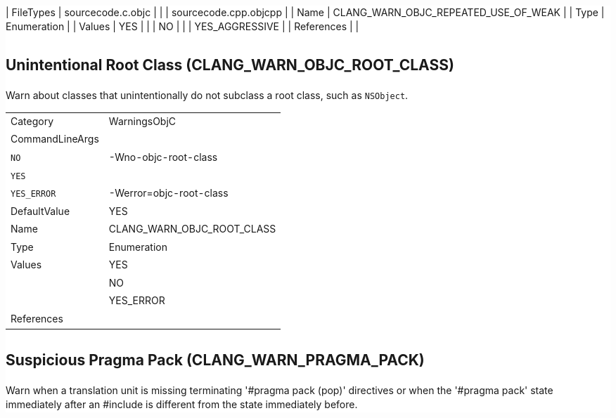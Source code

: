 | FileTypes        | sourcecode.c.objc                    |
|                  | sourcecode.cpp.objcpp                |
| Name             | CLANG_WARN_OBJC_REPEATED_USE_OF_WEAK |
| Type             | Enumeration                          |
| Values           | YES                                  |
|                  | NO                                   |
|                  | YES_AGGRESSIVE                       |
| References       |                                      |

<div id="dev04a3f8f81" class="Subhead">

## Unintentional Root Class (CLANG_WARN_OBJC_ROOT_CLASS)

Warn about classes that unintentionally do not subclass a root class, such as `NSObject`.

</div>


|                 |                            |
|-----------------|----------------------------|
| Category        | WarningsObjC               |
| CommandLineArgs |                            |
| `NO`            | -Wno-objc-root-class       |
| `YES`           |                            |
| `YES_ERROR`     | -Werror=objc-root-class    |
| DefaultValue    | YES                        |
| Name            | CLANG_WARN_OBJC_ROOT_CLASS |
| Type            | Enumeration                |
| Values          | YES                        |
|                 | NO                         |
|                 | YES_ERROR                  |
| References      |                            |

<div id="dev248b97a02" class="Subhead">

## Suspicious Pragma Pack (CLANG_WARN_PRAGMA_PACK)

Warn when a translation unit is missing terminating '#pragma pack (pop)' directives or when the '#pragma pack' state immediately after an #include is different from the state immediately before.
